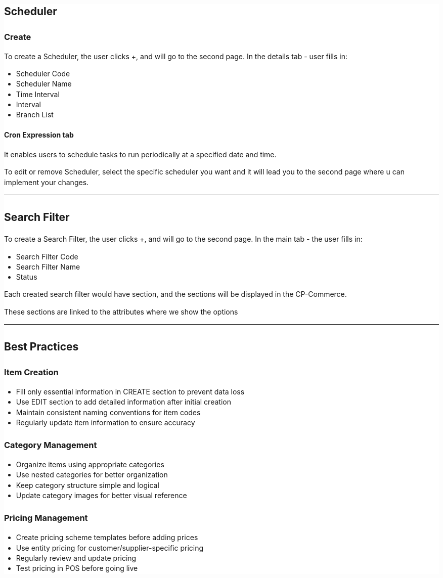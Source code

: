 ## Scheduler

### Create

To create a Scheduler, the user clicks +, and will go to the second page. In the details tab - user fills in:
- Scheduler Code
- Scheduler Name
- Time Interval
- Interval
- Branch List

#### Cron Expression tab

It enables users to schedule tasks to run periodically at a specified date and time.

To edit or remove Scheduler, select the specific scheduler you want and it will lead you to the second page where u can implement your changes.

---

## Search Filter

To create a Search Filter, the user clicks +, and will go to the second page. In the main tab - the user fills in:
- Search Filter Code
- Search Filter Name
- Status

Each created search filter would have section, and the sections will be displayed in the CP-Commerce.

These sections are linked to the attributes where we show the options

---

## Best Practices

### Item Creation
- Fill only essential information in CREATE section to prevent data loss
- Use EDIT section to add detailed information after initial creation
- Maintain consistent naming conventions for item codes
- Regularly update item information to ensure accuracy

### Category Management
- Organize items using appropriate categories
- Use nested categories for better organization
- Keep category structure simple and logical
- Update category images for better visual reference

### Pricing Management
- Create pricing scheme templates before adding prices
- Use entity pricing for customer/supplier-specific pricing
- Regularly review and update pricing
- Test pricing in POS before going live
